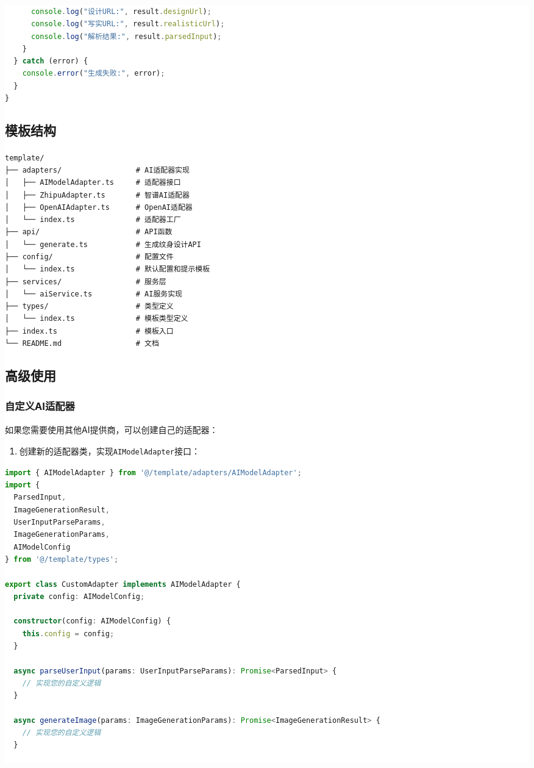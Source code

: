 ```typescript
      console.log("设计URL:", result.designUrl);
      console.log("写实URL:", result.realisticUrl);
      console.log("解析结果:", result.parsedInput);
    }
  } catch (error) {
    console.error("生成失败:", error);
  }
}
```

## 模板结构

```
template/
├── adapters/                 # AI适配器实现
│   ├── AIModelAdapter.ts     # 适配器接口
│   ├── ZhipuAdapter.ts       # 智谱AI适配器
│   ├── OpenAIAdapter.ts      # OpenAI适配器
│   └── index.ts              # 适配器工厂
├── api/                      # API函数
│   └── generate.ts           # 生成纹身设计API
├── config/                   # 配置文件
│   └── index.ts              # 默认配置和提示模板
├── services/                 # 服务层
│   └── aiService.ts          # AI服务实现
├── types/                    # 类型定义
│   └── index.ts              # 模板类型定义
├── index.ts                  # 模板入口
└── README.md                 # 文档
```

## 高级使用

### 自定义AI适配器

如果您需要使用其他AI提供商，可以创建自己的适配器：

1. 创建新的适配器类，实现`AIModelAdapter`接口：

```typescript
import { AIModelAdapter } from '@/template/adapters/AIModelAdapter';
import { 
  ParsedInput, 
  ImageGenerationResult, 
  UserInputParseParams,
  ImageGenerationParams,
  AIModelConfig
} from '@/template/types';

export class CustomAdapter implements AIModelAdapter {
  private config: AIModelConfig;
  
  constructor(config: AIModelConfig) {
    this.config = config;
  }
  
  async parseUserInput(params: UserInputParseParams): Promise<ParsedInput> {
    // 实现您的自定义逻辑
  }
  
  async generateImage(params: ImageGenerationParams): Promise<ImageGenerationResult> {
    // 实现您的自定义逻辑
  }
  
```